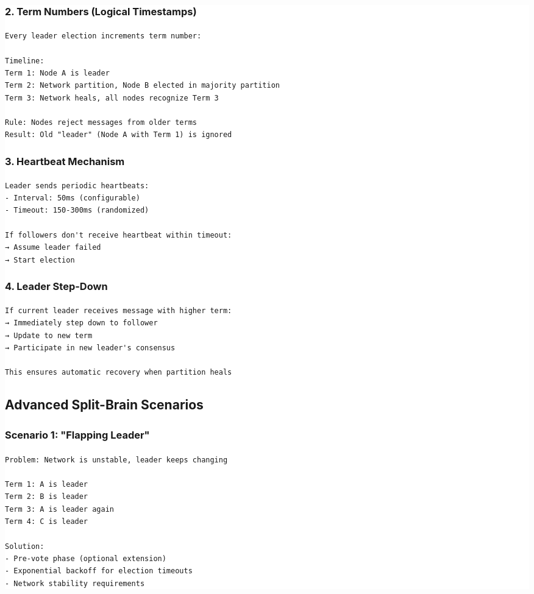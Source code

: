 ### 2. **Term Numbers (Logical Timestamps)**
```
Every leader election increments term number:

Timeline:
Term 1: Node A is leader
Term 2: Network partition, Node B elected in majority partition  
Term 3: Network heals, all nodes recognize Term 3

Rule: Nodes reject messages from older terms
Result: Old "leader" (Node A with Term 1) is ignored
```

### 3. **Heartbeat Mechanism**
```
Leader sends periodic heartbeats:
- Interval: 50ms (configurable)
- Timeout: 150-300ms (randomized)

If followers don't receive heartbeat within timeout:
→ Assume leader failed
→ Start election
```

### 4. **Leader Step-Down**
```
If current leader receives message with higher term:
→ Immediately step down to follower
→ Update to new term
→ Participate in new leader's consensus

This ensures automatic recovery when partition heals
```

## Advanced Split-Brain Scenarios

### Scenario 1: "Flapping Leader"
```
Problem: Network is unstable, leader keeps changing

Term 1: A is leader
Term 2: B is leader  
Term 3: A is leader again
Term 4: C is leader

Solution: 
- Pre-vote phase (optional extension)
- Exponential backoff for election timeouts
- Network stability requirements
```
